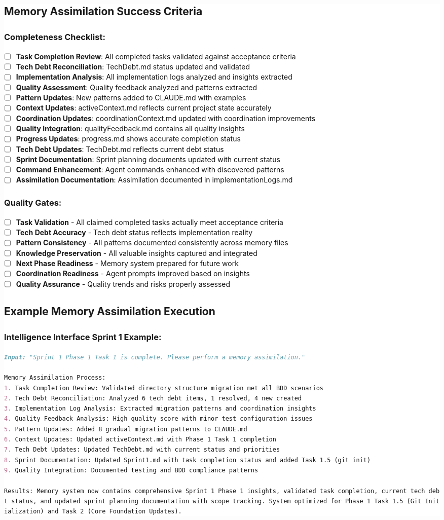 ## Memory Assimilation Success Criteria

### Completeness Checklist:

- [ ] **Task Completion Review**: All completed tasks validated against acceptance criteria
- [ ] **Tech Debt Reconciliation**: TechDebt.md status updated and validated
- [ ] **Implementation Analysis**: All implementation logs analyzed and insights extracted
- [ ] **Quality Assessment**: Quality feedback analyzed and patterns extracted
- [ ] **Pattern Updates**: New patterns added to CLAUDE.md with examples
- [ ] **Context Updates**: activeContext.md reflects current project state accurately
- [ ] **Coordination Updates**: coordinationContext.md updated with coordination improvements
- [ ] **Quality Integration**: qualityFeedback.md contains all quality insights
- [ ] **Progress Updates**: progress.md shows accurate completion status
- [ ] **Tech Debt Updates**: TechDebt.md reflects current debt status
- [ ] **Sprint Documentation**: Sprint planning documents updated with current status
- [ ] **Command Enhancement**: Agent commands enhanced with discovered patterns
- [ ] **Assimilation Documentation**: Assimilation documented in implementationLogs.md

### Quality Gates:

- [ ] **Task Validation** - All claimed completed tasks actually meet acceptance criteria
- [ ] **Tech Debt Accuracy** - Tech debt status reflects implementation reality
- [ ] **Pattern Consistency** - All patterns documented consistently across memory files
- [ ] **Knowledge Preservation** - All valuable insights captured and integrated
- [ ] **Next Phase Readiness** - Memory system prepared for future work
- [ ] **Coordination Readiness** - Agent prompts improved based on insights
- [ ] **Quality Assurance** - Quality trends and risks properly assessed

## Example Memory Assimilation Execution

### Intelligence Interface Sprint 1 Example:

```markdown
Input: "Sprint 1 Phase 1 Task 1 is complete. Please perform a memory assimilation."

Memory Assimilation Process:
1. Task Completion Review: Validated directory structure migration met all BDD scenarios
2. Tech Debt Reconciliation: Analyzed 6 tech debt items, 1 resolved, 4 new created
3. Implementation Log Analysis: Extracted migration patterns and coordination insights
4. Quality Feedback Analysis: High quality score with minor test configuration issues
5. Pattern Updates: Added 8 gradual migration patterns to CLAUDE.md
6. Context Updates: Updated activeContext.md with Phase 1 Task 1 completion
7. Tech Debt Updates: Updated TechDebt.md with current status and priorities
8. Sprint Documentation: Updated Sprint1.md with task completion status and added Task 1.5 (git init)
9. Quality Integration: Documented testing and BDD compliance patterns

Results: Memory system now contains comprehensive Sprint 1 Phase 1 insights, validated task completion, current tech debt status, and updated sprint planning documentation with scope tracking. System optimized for Phase 1 Task 1.5 (Git Initialization) and Task 2 (Core Foundation Updates).
```

